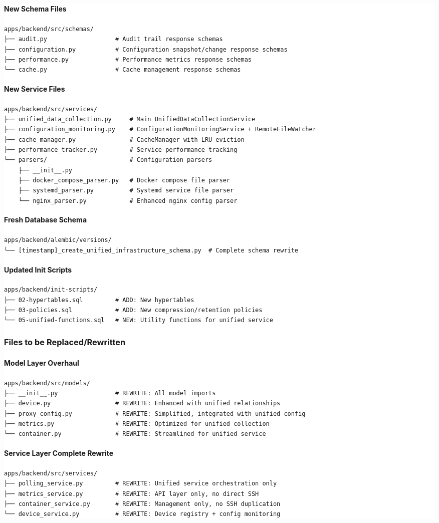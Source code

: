 #### **New Schema Files**
```
apps/backend/src/schemas/
├── audit.py                   # Audit trail response schemas
├── configuration.py           # Configuration snapshot/change response schemas
├── performance.py             # Performance metrics response schemas
└── cache.py                   # Cache management response schemas
```

#### **New Service Files**
```
apps/backend/src/services/
├── unified_data_collection.py     # Main UnifiedDataCollectionService
├── configuration_monitoring.py    # ConfigurationMonitoringService + RemoteFileWatcher
├── cache_manager.py               # CacheManager with LRU eviction
├── performance_tracker.py         # Service performance tracking
└── parsers/                       # Configuration parsers
    ├── __init__.py
    ├── docker_compose_parser.py   # Docker compose file parser
    ├── systemd_parser.py          # Systemd service file parser
    └── nginx_parser.py            # Enhanced nginx config parser
```

#### **Fresh Database Schema**
```
apps/backend/alembic/versions/
└── [timestamp]_create_unified_infrastructure_schema.py  # Complete schema rewrite
```

#### **Updated Init Scripts**
```
apps/backend/init-scripts/
├── 02-hypertables.sql         # ADD: New hypertables 
├── 03-policies.sql            # ADD: New compression/retention policies
└── 05-unified-functions.sql   # NEW: Utility functions for unified service
```

### **Files to be Replaced/Rewritten**

#### **Model Layer Overhaul**
```
apps/backend/src/models/
├── __init__.py                # REWRITE: All model imports
├── device.py                  # REWRITE: Enhanced with unified relationships
├── proxy_config.py            # REWRITE: Simplified, integrated with unified config
├── metrics.py                 # REWRITE: Optimized for unified collection
└── container.py               # REWRITE: Streamlined for unified service
```

#### **Service Layer Complete Rewrite**  
```
apps/backend/src/services/
├── polling_service.py         # REWRITE: Unified service orchestration only
├── metrics_service.py         # REWRITE: API layer only, no direct SSH
├── container_service.py       # REWRITE: Management only, no SSH duplication
└── device_service.py          # REWRITE: Device registry + config monitoring
```

